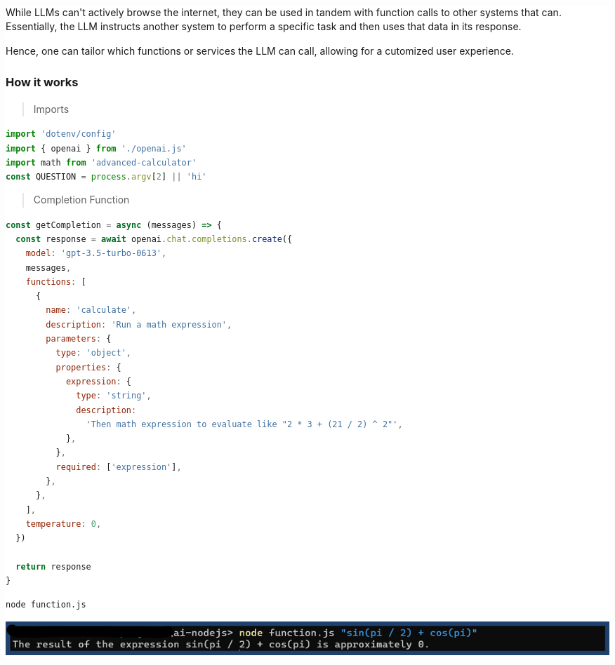While LLMs can't actively browse the internet, they can be used in tandem with function calls to other systems that can. Essentially, the LLM instructs another system to perform a specific task and then uses that data in its response.

Hence, one can tailor which functions or services the LLM can call, allowing for a cutomized user experience.

### How it works

> Imports

```JavaScript
import 'dotenv/config'
import { openai } from './openai.js'
import math from 'advanced-calculator'
const QUESTION = process.argv[2] || 'hi'
```

> Completion Function

```JavaScript
const getCompletion = async (messages) => {
  const response = await openai.chat.completions.create({
    model: 'gpt-3.5-turbo-0613',
    messages,
    functions: [
      {
        name: 'calculate',
        description: 'Run a math expression',
        parameters: {
          type: 'object',
          properties: {
            expression: {
              type: 'string',
              description:
                'Then math expression to evaluate like "2 * 3 + (21 / 2) ^ 2"',
            },
          },
          required: ['expression'],
        },
      },
    ],
    temperature: 0,
  })

  return response
}

```

`node function.js`

![Chat](./assets/function.png)
